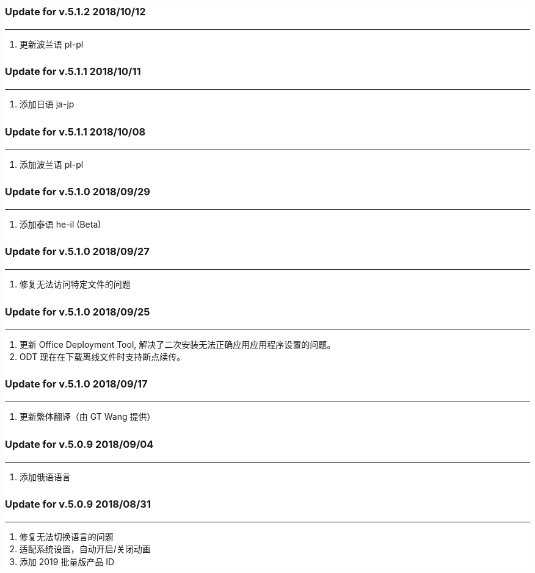 ### Update for v.5.1.2                                         2018/10/12
-------------------------------------------------------------------------------
1. 更新波兰语 pl-pl

### Update for v.5.1.1                                         2018/10/11
-------------------------------------------------------------------------------
1. 添加日语 ja-jp

### Update for v.5.1.1                                         2018/10/08
-------------------------------------------------------------------------------
1. 添加波兰语 pl-pl

### Update for v.5.1.0                                         2018/09/29
-------------------------------------------------------------------------------
1. 添加泰语 he-il (Beta)

### Update for v.5.1.0                                         2018/09/27
-------------------------------------------------------------------------------
1. 修复无法访问特定文件的问题

### Update for v.5.1.0                                         2018/09/25
-------------------------------------------------------------------------------
1. 更新 Office Deployment Tool, 解决了二次安装无法正确应用应用程序设置的问题。
2. ODT 现在在下载离线文件时支持断点续传。

### Update for v.5.1.0                                         2018/09/17
-------------------------------------------------------------------------------
1. 更新繁体翻译（由 GT Wang 提供）

### Update for v.5.0.9                                         2018/09/04
-------------------------------------------------------------------------------
1. 添加俄语语言

### Update for v.5.0.9                                         2018/08/31
-------------------------------------------------------------------------------
1. 修复无法切换语言的问题
2. 适配系统设置，自动开启/关闭动画
3. 添加 2019 批量版产品 ID

